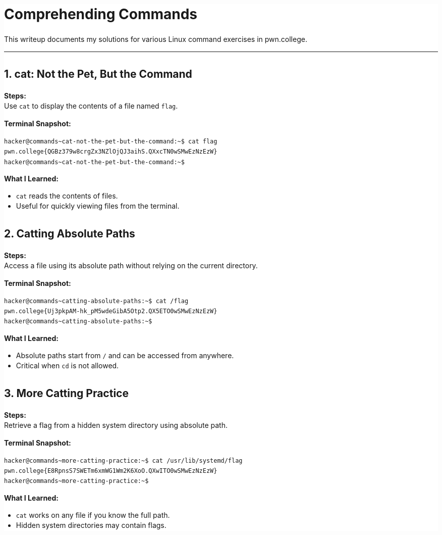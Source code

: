 
# Comprehending Commands

This writeup documents my solutions for various Linux command exercises in pwn.college.

---

## 1. cat: Not the Pet, But the Command

**Steps:**  
Use `cat` to display the contents of a file named `flag`.

**Terminal Snapshot:**
```bash
hacker@commands~cat-not-the-pet-but-the-command:~$ cat flag
pwn.college{QGBz379w8crgZx3NZlOjQJ3aihS.QXxcTN0wSMwEzNzEzW}
hacker@commands~cat-not-the-pet-but-the-command:~$ 
```

**What I Learned:**  
- `cat` reads the contents of files.
- Useful for quickly viewing files from the terminal.


## 2. Catting Absolute Paths

**Steps:**  
Access a file using its absolute path without relying on the current directory.

**Terminal Snapshot:**
```bash
hacker@commands~catting-absolute-paths:~$ cat /flag
pwn.college{Uj3pkpAM-hk_pM5wdeGibA5Otp2.QX5ETO0wSMwEzNzEzW}
hacker@commands~catting-absolute-paths:~$ 
```

**What I Learned:**  
- Absolute paths start from `/` and can be accessed from anywhere.
- Critical when `cd` is not allowed.


## 3. More Catting Practice

**Steps:**  
Retrieve a flag from a hidden system directory using absolute path.

**Terminal Snapshot:**
```bash
hacker@commands~more-catting-practice:~$ cat /usr/lib/systemd/flag
pwn.college{E8RpnsS7SWETm6xmWG1Wm2K6XoO.QXwITO0wSMwEzNzEzW}
hacker@commands~more-catting-practice:~$ 
```

**What I Learned:**  
- `cat` works on any file if you know the full path.
- Hidden system directories may contain flags.
